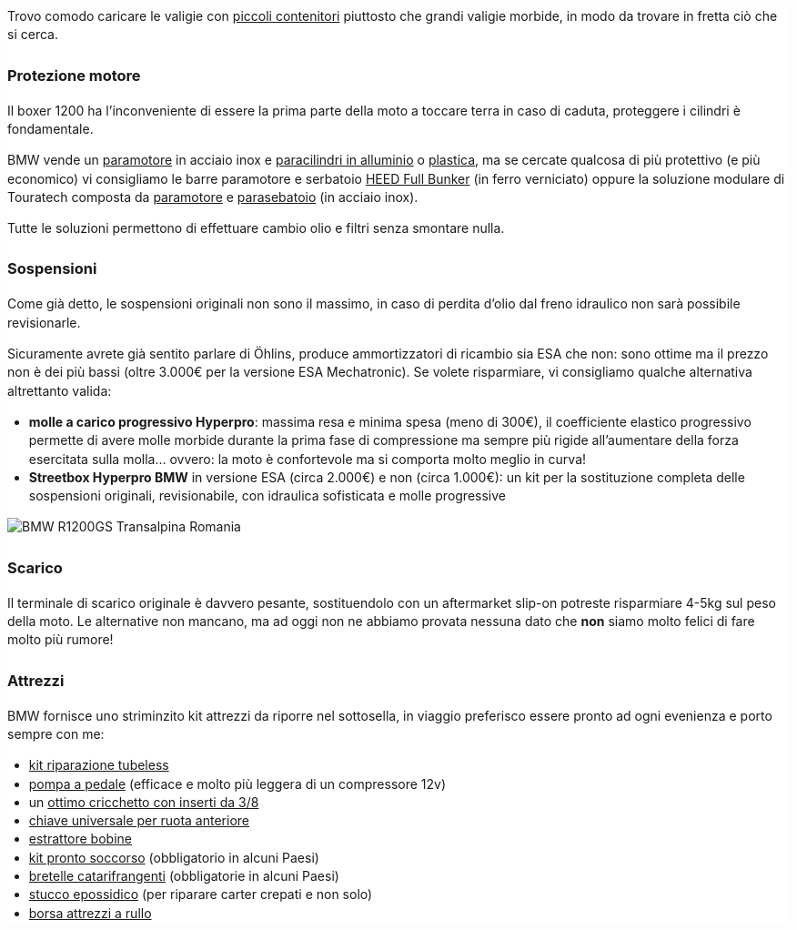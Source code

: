 Trovo comodo caricare le valigie con [piccoli contenitori](https://amzn.to/2TcNtcL) piuttosto che grandi valigie morbide, in modo da trovare in fretta ciò che si cerca.

### Protezione motore

Il boxer 1200 ha l’inconveniente di essere la prima parte della moto a toccare terra in caso di caduta, proteggere i cilindri è fondamentale.

BMW vende un [paramotore](https://www.bmw-motorrad-bohling.com/bmw-r1200gs-k25-engine-guard-stainless-steel.html) in acciaio inox e [paracilindri in alluminio](https://www.bmw-motorrad-bohling.com/it/bmw-protezione-cilindro-alluminio-r1200xx-2009.html) o [plastica](https://www.bmw-motorrad-bohling.com/it/bmw-protezione-cilindro-r1200xx-2009.html), ma se cercate qualcosa di più protettivo (e più economico) vi consigliamo le barre paramotore e serbatoio [HEED Full Bunker](/2016/09/paramotore-tubolare-heed-bmw-r-1200-gs) (in ferro verniciato) oppure la soluzione modulare di Touratech composta da [paramotore](https://shop.touratech.it/barra-paracilindro-e-paramotore-acciaio-inox-per-bmw-r1200gs-fino-a-2012.html) e [parasebatoio](https://shop.touratech.it/barra-anticaduta-per-carenatura-acciaio-inox-per-bmw-r1200gs-2008-2012.html) (in acciaio inox).

Tutte le soluzioni permettono di effettuare cambio olio e filtri senza smontare nulla.

### Sospensioni

Come già detto, le sospensioni originali non sono il massimo, in caso di perdita d’olio dal freno idraulico non sarà possibile revisionarle.

Sicuramente avrete già sentito parlare di Öhlins, produce ammortizzatori di ricambio sia ESA che non: sono ottime ma il prezzo non è dei più bassi (oltre 3.000€ per la versione ESA Mechatronic). Se volete risparmiare, vi consigliamo qualche alternativa altrettanto valida:

- **molle a carico progressivo Hyperpro**: massima resa e minima spesa (meno di 300€), il coefficiente elastico progressivo permette di avere molle morbide durante la prima fase di compressione ma sempre più rigide all’aumentare della forza esercitata sulla molla… ovvero: la moto è confortevole ma si comporta molto meglio in curva!
- **Streetbox Hyperpro BMW** in versione ESA (circa 2.000€) e non (circa 1.000€): un kit per la sostituzione completa delle sospensioni originali, revisionabile, con idraulica sofisticata e molle progressive

![BMW R1200GS Transalpina Romania](/assets/uploads/2018/12/bmw-r1200gs-2008-recensione-fuori-tempo-massimo/galleries/IMG_1131.jpg "La mia fidata BMW R1200GS tra le curve della Transalpina in Romania")

### Scarico

Il terminale di scarico originale è davvero pesante, sostituendolo con un aftermarket slip-on potreste risparmiare 4-5kg sul peso della moto. Le alternative non mancano, ma ad oggi non ne abbiamo provata nessuna dato che **non** siamo molto felici di fare molto più rumore!

### Attrezzi

BMW fornisce uno striminzito kit attrezzi da riporre nel sottosella, in viaggio preferisco essere pronto ad ogni evenienza e porto sempre con me:

- [kit riparazione tubeless](https://amzn.to/2R9RXDu)
- [pompa a pedale](https://amzn.to/3nhlr1l) (efficace e molto più leggera di un compressore 12v)
- un [ottimo cricchetto con inserti da 3/8](https://amzn.to/3cdHhMT)
- [chiave universale per ruota anteriore](https://amzn.to/2Rgntj9)
- [estrattore bobine](https://amzn.to/2RcVRLJ)
- [kit pronto soccorso](https://amzn.to/2Cw4XLG) (obbligatorio in alcuni Paesi)
- [bretelle catarifrangenti](https://amzn.to/2QL59iT) (obbligatorie in alcuni Paesi)
- [stucco epossidico](https://amzn.to/2GzGqcj) (per riparare carter crepati e non solo)
- [borsa attrezzi a rullo](https://amzn.to/2AcFg15)
